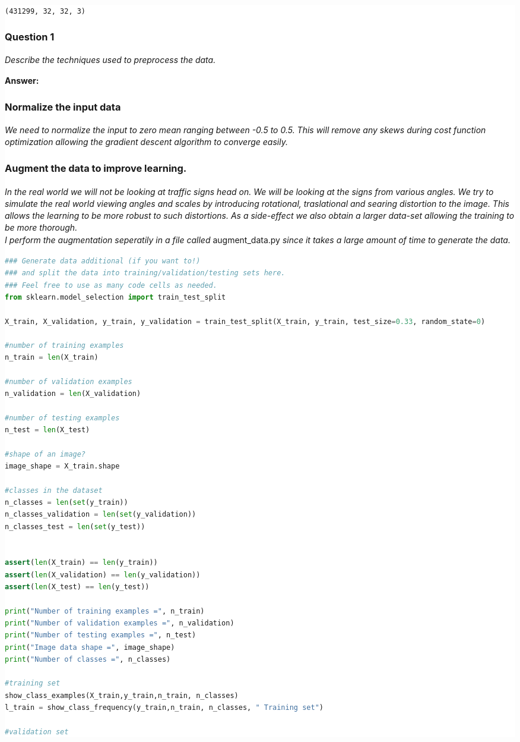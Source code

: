     (431299, 32, 32, 3)


### Question 1 

_Describe the techniques used to preprocess the data._

**Answer:**

### Normalize the input data
_We need to normalize the input to zero mean ranging between -0.5 to 0.5. This will remove any skews during cost function optimization allowing the gradient descent algorithm to converge easily._

### Augment the data to improve learning.
_In the real world we will not be looking at traffic signs head on. We will be looking at the signs from various angles. We try to simulate the real world viewing angles and scales by introducing rotational, traslational and searing distortion to the image. This allows the learning to be more robust to such distortions. As a side-effect we also obtain a larger data-set allowing the training to be more thorough._<br>
_I perform the augmentation seperatily in a file called_ augment\_data.py _since it takes a large amount of time to generate the data._


```python
### Generate data additional (if you want to!)
### and split the data into training/validation/testing sets here.
### Feel free to use as many code cells as needed.
from sklearn.model_selection import train_test_split

X_train, X_validation, y_train, y_validation = train_test_split(X_train, y_train, test_size=0.33, random_state=0)

#number of training examples
n_train = len(X_train)

#number of validation examples
n_validation = len(X_validation)

#number of testing examples
n_test = len(X_test)

#shape of an image?
image_shape = X_train.shape

#classes in the dataset
n_classes = len(set(y_train))
n_classes_validation = len(set(y_validation))
n_classes_test = len(set(y_test))


assert(len(X_train) == len(y_train))
assert(len(X_validation) == len(y_validation))
assert(len(X_test) == len(y_test))

print("Number of training examples =", n_train)
print("Number of validation examples =", n_validation)
print("Number of testing examples =", n_test)
print("Image data shape =", image_shape)
print("Number of classes =", n_classes)

#training set
show_class_examples(X_train,y_train,n_train, n_classes)
l_train = show_class_frequency(y_train,n_train, n_classes, " Training set")

#validation set
```